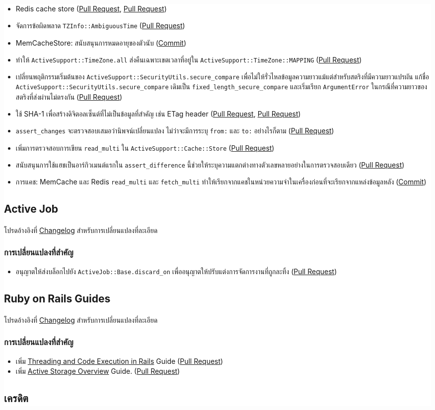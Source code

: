 *   Redis cache store ([Pull Request](https://github.com/rails/rails/pull/31134), [Pull Request](https://github.com/rails/rails/pull/31866))

*   จัดการข้อผิดพลาด `TZInfo::AmbiguousTime` ([Pull Request](https://github.com/rails/rails/pull/31128))

*   MemCacheStore: สนับสนุนการหมดอายุของตัวนับ ([Commit](https://github.com/rails/rails/commit/b22ee64b5b30c6d5039c292235e10b24b1057f6d))

*   ทำให้ `ActiveSupport::TimeZone.all` ส่งคืนเฉพาะเขตเวลาที่อยู่ใน `ActiveSupport::TimeZone::MAPPING` ([Pull Request](https://github.com/rails/rails/pull/31176))

*   เปลี่ยนพฤติกรรมเริ่มต้นของ `ActiveSupport::SecurityUtils.secure_compare` เพื่อไม่ให้รั่วไหลข้อมูลความยาวแม้แต่สำหรับสตริงที่มีความยาวแปรผัน แก้ชื่อ `ActiveSupport::SecurityUtils.secure_compare` เดิมเป็น `fixed_length_secure_compare` และเริ่มเรียก `ArgumentError` ในกรณีที่ความยาวของสตริงที่ส่งผ่านไม่ตรงกัน ([Pull Request](https://github.com/rails/rails/pull/24510))

*   ใช้ SHA-1 เพื่อสร้างดิจิตอลเซ็นต์ที่ไม่เป็นข้อมูลที่สำคัญ เช่น ETag header ([Pull Request](https://github.com/rails/rails/pull/31289), [Pull Request](https://github.com/rails/rails/pull/31651))

*   `assert_changes` จะตรวจสอบเสมอว่านิพจน์เปลี่ยนแปลง ไม่ว่าจะมีการระบุ `from:` และ `to:` อย่างไรก็ตาม ([Pull Request](https://github.com/rails/rails/pull/31011))

*   เพิ่มการตรวจสอบการเขียน `read_multi` ใน `ActiveSupport::Cache::Store` ([Pull Request](https://github.com/rails/rails/pull/30268))

*   สนับสนุนการใช้แฮชเป็นอาร์กิวเมนต์แรกใน `assert_difference` นี้ช่วยให้ระบุความแตกต่างทางตัวเลขหลายอย่างในการตรวจสอบเดียว ([Pull Request](https://github.com/rails/rails/pull/31600))

*   การแคช: MemCache และ Redis `read_multi` และ `fetch_multi` ทำให้เรียกจากแคชในหน่วยความจำในเครื่องก่อนที่จะเรียกจากแหล่งข้อมูลหลัง ([Commit](https://github.com/rails/rails/commit/a2b97e4ffef971607a1be8fc7909f099b6840f36))

Active Job
----------

โปรดอ้างอิงที่ [Changelog][active-job] สำหรับการเปลี่ยนแปลงที่ละเอียด

### การเปลี่ยนแปลงที่สำคัญ

*   อนุญาตให้ส่งบล็อกไปยัง `ActiveJob::Base.discard_on` เพื่ออนุญาตให้ปรับแต่งการจัดการงานที่ถูกละทิ้ง ([Pull Request](https://github.com/rails/rails/pull/30622))

Ruby on Rails Guides
--------------------

โปรดอ้างอิงที่ [Changelog][guides] สำหรับการเปลี่ยนแปลงที่ละเอียด

### การเปลี่ยนแปลงที่สำคัญ

*   เพิ่ม [Threading and Code Execution in Rails](threading_and_code_execution.html) Guide ([Pull Request](https://github.com/rails/rails/pull/27494))
*   เพิ่ม [Active Storage Overview](active_storage_overview.html) Guide.
    ([Pull Request](https://github.com/rails/rails/pull/31037))

เครดิต
-------


[railties]:       https://github.com/rails/rails/blob/5-2-stable/railties/CHANGELOG.md
[action-pack]:    https://github.com/rails/rails/blob/5-2-stable/actionpack/CHANGELOG.md
[action-view]:    https://github.com/rails/rails/blob/5-2-stable/actionview/CHANGELOG.md
[action-mailer]:  https://github.com/rails/rails/blob/5-2-stable/actionmailer/CHANGELOG.md
[action-cable]:   https://github.com/rails/rails/blob/5-2-stable/actioncable/CHANGELOG.md
[active-record]:  https://github.com/rails/rails/blob/5-2-stable/activerecord/CHANGELOG.md
[active-model]:   https://github.com/rails/rails/blob/5-2-stable/activemodel/CHANGELOG.md
[active-job]:     https://github.com/rails/rails/blob/5-2-stable/activejob/CHANGELOG.md
[guides]:         https://github.com/rails/rails/blob/5-2-stable/guides/CHANGELOG.md
[active-support]: https://github.com/rails/rails/blob/5-2-stable/activesupport/CHANGELOG.md